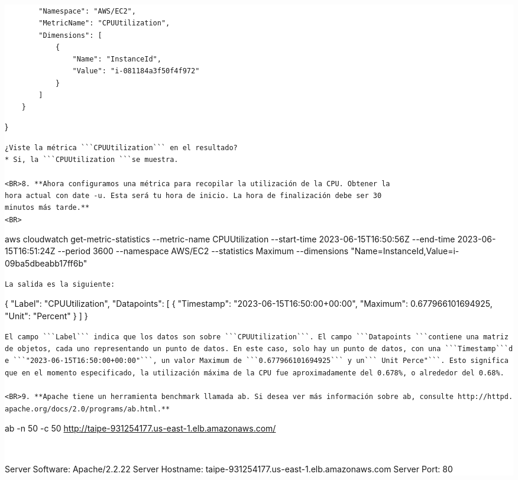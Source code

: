             "Namespace": "AWS/EC2",
            "MetricName": "CPUUtilization",
            "Dimensions": [
                {
                    "Name": "InstanceId",
                    "Value": "i-081184a3f50f4f972"
                }
            ]
        }
}
```
¿Viste la métrica ```CPUUtilization``` en el resultado?
* Si, la ```CPUUtilization ```se muestra.

<BR>8. **Ahora configuramos una métrica para recopilar la utilización de la CPU. Obtener la
hora actual con date -u. Esta será tu hora de inicio. La hora de finalización debe ser 30
minutos más tarde.**
<BR> 
```
aws cloudwatch get-metric-statistics --metric-name CPUUtilization --start-time 2023-06-15T16:50:56Z --end-time 2023-06-15T16:51:24Z --period 3600 --namespace AWS/EC2 --statistics Maximum --dimensions "Name=InstanceId,Value=i-09ba5dbeabb17ff6b" 
```
La salida es la siguiente:
```
{
    "Label": "CPUUtilization",
    "Datapoints": [
        {
            "Timestamp": "2023-06-15T16:50:00+00:00",
            "Maximum": 0.677966101694925,
            "Unit": "Percent"
        }
    ]
}

```
El campo ```Label``` indica que los datos son sobre ```CPUUtilization```. El campo ```Datapoints ```contiene una matriz de objetos, cada uno representando un punto de datos. En este caso, solo hay un punto de datos, con una ```Timestamp```de ```"2023-06-15T16:50:00+00:00"```, un valor Maximum de ```0.677966101694925``` y un``` Unit Perce"```. Esto significa que en el momento especificado, la utilización máxima de la CPU fue aproximadamente del 0.678%, o alrededor del 0.68%.

<BR>9. **Apache tiene un herramienta benchmark llamada ab. Si desea ver más información sobre ab, consulte http://httpd.apache.org/docs/2.0/programs/ab.html.**
```
 ab -n 50 -c 50 http://taipe-931254177.us-east-1.elb.amazonaws.com/
```


```
Server Software:        Apache/2.2.22
Server Hostname:        taipe-931254177.us-east-1.elb.amazonaws.com
Server Port:            80
